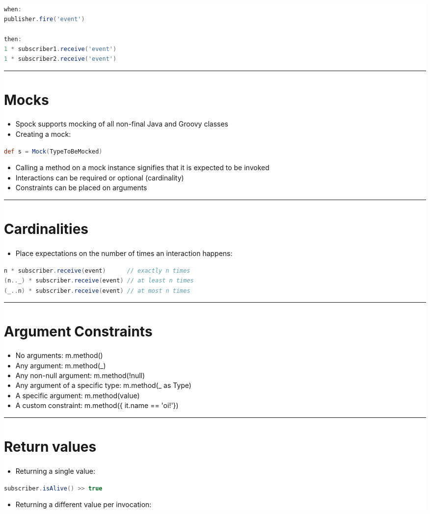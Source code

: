 ``` groovy
when:
publisher.fire('event')

then:
1 * subscriber1.receive('event')
1 * subscriber2.receive('event')
```

---

# Mocks
- Spock supports mocking of all non-final Java and Groovy classes
- Creating a mock:

``` groovy
def s = Mock(TypeToBeMocked)
```
- Calling a method on a mock instance signifies that it is expected to be invoked
- Interactions can be required or optional (cardinality)
- Constraints can be placed on arguments

---

# Cardinalities
- Place expectations on the number of times an interaction happens:

``` groovy
n * subscriber.receive(event)      // exactly n times
(n.._) * subscriber.receive(event) // at least n times
(_..n) * subscriber.receive(event) // at most n times
```

---

# Argument Constraints
- No arguments: m.method()
- Any argument: m.method(_)
- Any non-null argument: m.method(!null)
- Any argument of a specific type: m.method(_ as Type)
- A specific argument: m.method(value)
- A custom constraint: m.method({ it.name == 'oi!'})

---

# Return values
- Returning a single value:

``` groovy
subscriber.isAlive() >> true  
```
- Returning a different value per invocation:
